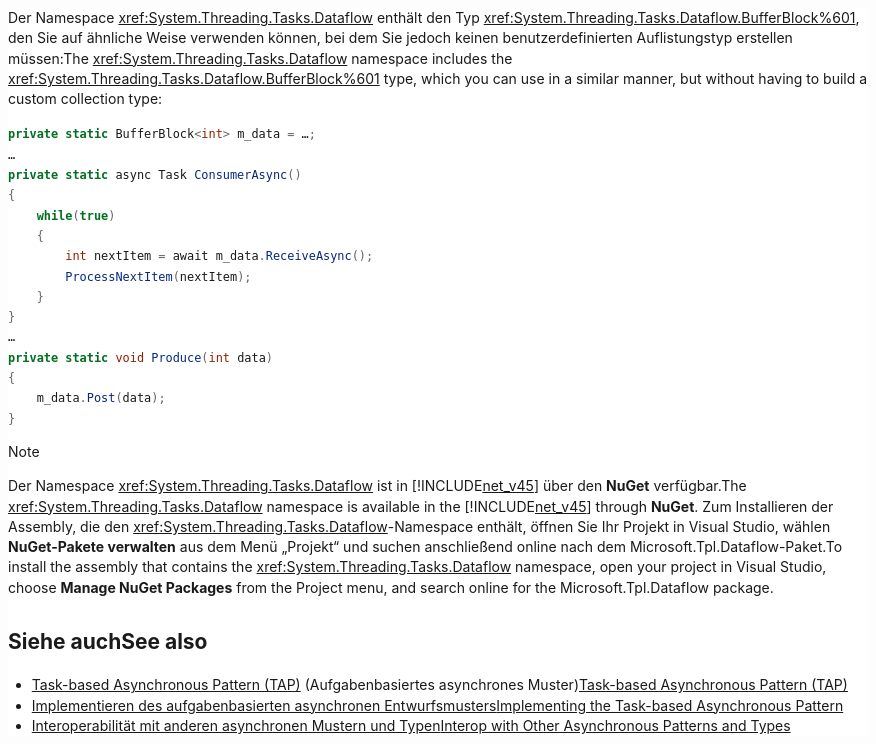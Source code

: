 <span data-ttu-id="cd4f9-282">Der Namespace <xref:System.Threading.Tasks.Dataflow> enthält den Typ <xref:System.Threading.Tasks.Dataflow.BufferBlock%601>, den Sie auf ähnliche Weise verwenden können, bei dem Sie jedoch keinen benutzerdefinierten Auflistungstyp erstellen müssen:</span><span class="sxs-lookup"><span data-stu-id="cd4f9-282">The <xref:System.Threading.Tasks.Dataflow> namespace includes the <xref:System.Threading.Tasks.Dataflow.BufferBlock%601> type, which you can use in a similar manner, but without having to build a custom collection type:</span></span>

```csharp
private static BufferBlock<int> m_data = …;
…
private static async Task ConsumerAsync()
{
    while(true)
    {
        int nextItem = await m_data.ReceiveAsync();
        ProcessNextItem(nextItem);
    }
}
…
private static void Produce(int data)
{
    m_data.Post(data);
}
```

> [!NOTE]
> <span data-ttu-id="cd4f9-283">Der Namespace <xref:System.Threading.Tasks.Dataflow> ist in [!INCLUDE[net_v45](../../../includes/net-v45-md.md)] über den **NuGet** verfügbar.</span><span class="sxs-lookup"><span data-stu-id="cd4f9-283">The <xref:System.Threading.Tasks.Dataflow> namespace is available in the [!INCLUDE[net_v45](../../../includes/net-v45-md.md)] through **NuGet**.</span></span> <span data-ttu-id="cd4f9-284">Zum Installieren der Assembly, die den <xref:System.Threading.Tasks.Dataflow>-Namespace enthält, öffnen Sie Ihr Projekt in Visual Studio, wählen **NuGet-Pakete verwalten** aus dem Menü „Projekt“ und suchen anschließend online nach dem Microsoft.Tpl.Dataflow-Paket.</span><span class="sxs-lookup"><span data-stu-id="cd4f9-284">To install the assembly that contains the <xref:System.Threading.Tasks.Dataflow> namespace, open your project in Visual Studio, choose **Manage NuGet Packages** from the Project menu, and search online for the Microsoft.Tpl.Dataflow package.</span></span>

## <a name="see-also"></a><span data-ttu-id="cd4f9-285">Siehe auch</span><span class="sxs-lookup"><span data-stu-id="cd4f9-285">See also</span></span>

- <span data-ttu-id="cd4f9-286">[Task-based Asynchronous Pattern (TAP)](../../../docs/standard/asynchronous-programming-patterns/task-based-asynchronous-pattern-tap.md) (Aufgabenbasiertes asynchrones Muster)</span><span class="sxs-lookup"><span data-stu-id="cd4f9-286">[Task-based Asynchronous Pattern (TAP)](../../../docs/standard/asynchronous-programming-patterns/task-based-asynchronous-pattern-tap.md)</span></span>
- [<span data-ttu-id="cd4f9-287">Implementieren des aufgabenbasierten asynchronen Entwurfsmusters</span><span class="sxs-lookup"><span data-stu-id="cd4f9-287">Implementing the Task-based Asynchronous Pattern</span></span>](../../../docs/standard/asynchronous-programming-patterns/implementing-the-task-based-asynchronous-pattern.md)
- [<span data-ttu-id="cd4f9-288">Interoperabilität mit anderen asynchronen Mustern und Typen</span><span class="sxs-lookup"><span data-stu-id="cd4f9-288">Interop with Other Asynchronous Patterns and Types</span></span>](../../../docs/standard/asynchronous-programming-patterns/interop-with-other-asynchronous-patterns-and-types.md)
